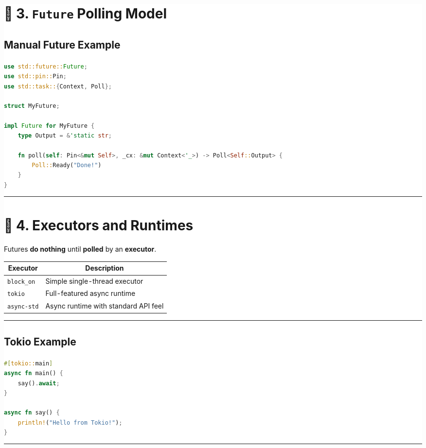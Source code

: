 
# 🔹 3. `Future` Polling Model

## **Manual Future Example**

```rust
use std::future::Future;
use std::pin::Pin;
use std::task::{Context, Poll};

struct MyFuture;

impl Future for MyFuture {
    type Output = &'static str;

    fn poll(self: Pin<&mut Self>, _cx: &mut Context<'_>) -> Poll<Self::Output> {
        Poll::Ready("Done!")
    }
}
```

---

# 🔹 4. Executors and Runtimes

Futures **do nothing** until **polled** by an **executor**.

| Executor    | Description                          |
| ----------- | ------------------------------------ |
| `block_on`  | Simple single-thread executor        |
| `tokio`     | Full-featured async runtime          |
| `async-std` | Async runtime with standard API feel |

---

## **Tokio Example**

```rust
#[tokio::main]
async fn main() {
    say().await;
}

async fn say() {
    println!("Hello from Tokio!");
}
```

---
